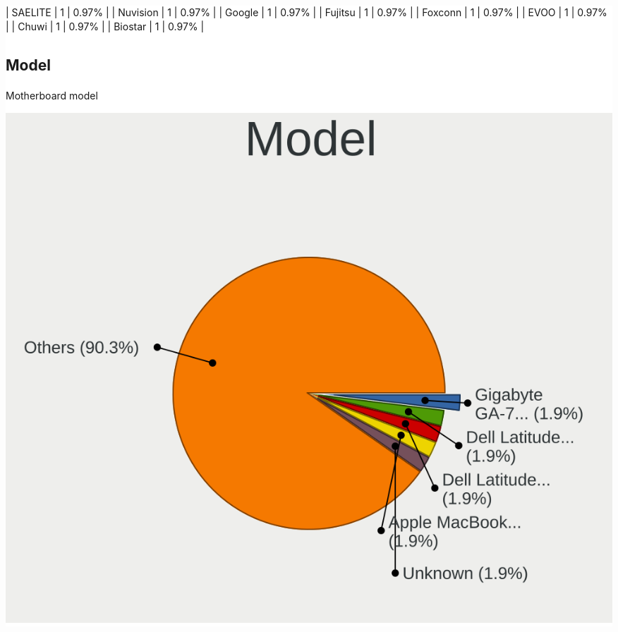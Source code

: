 | SAELITE             | 1         | 0.97%   |
| Nuvision            | 1         | 0.97%   |
| Google              | 1         | 0.97%   |
| Fujitsu             | 1         | 0.97%   |
| Foxconn             | 1         | 0.97%   |
| EVOO                | 1         | 0.97%   |
| Chuwi               | 1         | 0.97%   |
| Biostar             | 1         | 0.97%   |

Model
-----

Motherboard model

![Model](./All/images/pie_chart/node_model.svg)
